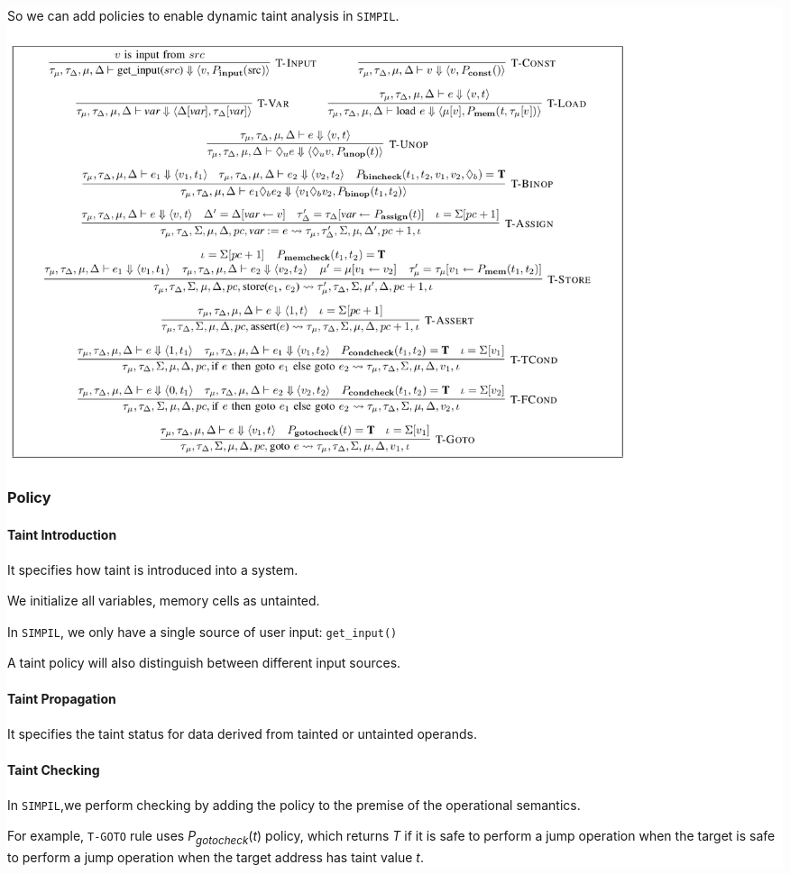 So we can add policies to enable dynamic taint analysis in `SIMPIL`.

<img src="pictures/taint_rule.png" alt="taint_rule" style="zoom: 67%;" />

### Policy

#### Taint Introduction

It specifies how taint is introduced into a system.

We initialize all variables, memory cells as untainted.

In `SIMPIL`, we only have a single source of user input: `get_input()`

A taint policy will also distinguish between different input sources.

#### Taint Propagation

It specifies the taint status for data derived from tainted or untainted operands.

#### Taint Checking

In `SIMPIL`,we perform checking by adding the policy to the premise of the operational semantics. 

For example, `T-GOTO` rule uses $P_{gotocheck}(t)$ policy, which returns $T$ if it is safe to perform a jump operation when the target is safe to perform a jump operation when the target address has taint value $t$.
